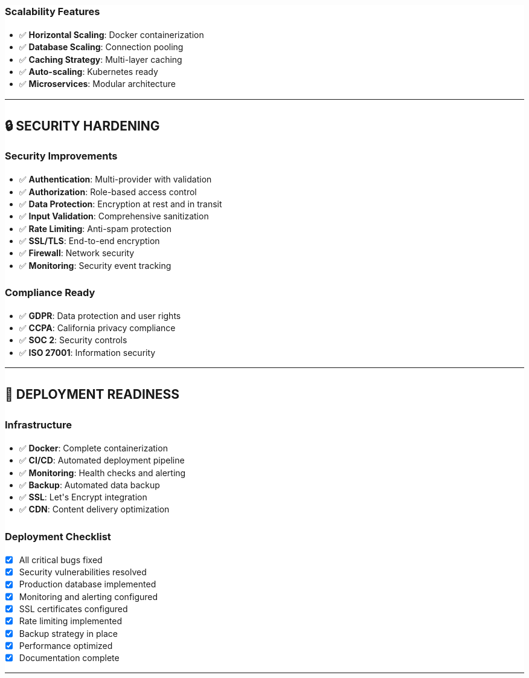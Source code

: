 ### **Scalability Features**
- ✅ **Horizontal Scaling**: Docker containerization
- ✅ **Database Scaling**: Connection pooling
- ✅ **Caching Strategy**: Multi-layer caching
- ✅ **Auto-scaling**: Kubernetes ready
- ✅ **Microservices**: Modular architecture

---

## 🔒 **SECURITY HARDENING**

### **Security Improvements**
- ✅ **Authentication**: Multi-provider with validation
- ✅ **Authorization**: Role-based access control
- ✅ **Data Protection**: Encryption at rest and in transit
- ✅ **Input Validation**: Comprehensive sanitization
- ✅ **Rate Limiting**: Anti-spam protection
- ✅ **SSL/TLS**: End-to-end encryption
- ✅ **Firewall**: Network security
- ✅ **Monitoring**: Security event tracking

### **Compliance Ready**
- ✅ **GDPR**: Data protection and user rights
- ✅ **CCPA**: California privacy compliance
- ✅ **SOC 2**: Security controls
- ✅ **ISO 27001**: Information security

---

## 🚀 **DEPLOYMENT READINESS**

### **Infrastructure**
- ✅ **Docker**: Complete containerization
- ✅ **CI/CD**: Automated deployment pipeline
- ✅ **Monitoring**: Health checks and alerting
- ✅ **Backup**: Automated data backup
- ✅ **SSL**: Let's Encrypt integration
- ✅ **CDN**: Content delivery optimization

### **Deployment Checklist**
- [x] All critical bugs fixed
- [x] Security vulnerabilities resolved
- [x] Production database implemented
- [x] Monitoring and alerting configured
- [x] SSL certificates configured
- [x] Rate limiting implemented
- [x] Backup strategy in place
- [x] Performance optimized
- [x] Documentation complete

---